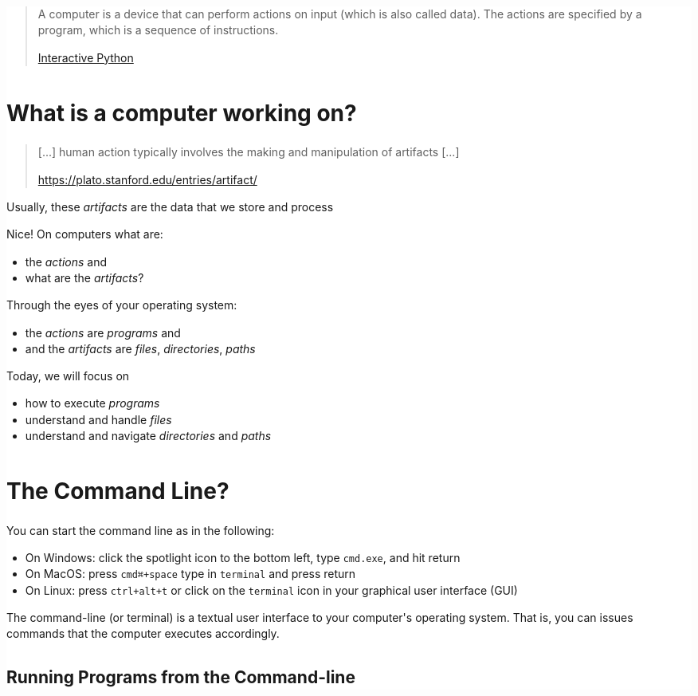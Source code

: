 


  > A computer is a device that can perform actions on input (which is also called data). The actions are specified by a program, which is a sequence of instructions.
  >
  > [Interactive Python](http://interactivepython.org/runestone/static/StudentCSP/CSPTuring/whatIsComputer.html)



# What is a computer working on?


  > [...] human action typically involves the making and manipulation of artifacts [...]
  >
  > https://plato.stanford.edu/entries/artifact/

Usually, these _artifacts_ are the data that we store and process




Nice! On computers what are:

  * the _actions_ and
  * what are the _artifacts_?





Through the eyes of your operating system:
  * the _actions_ are _programs_ and
  * and the _artifacts_ are _files_, _directories_, _paths_



Today, we will focus on

 * how to execute _programs_
 * understand and handle _files_
 * understand and navigate _directories_ and _paths_




# The Command Line?

You can start the command line as in the following:

  * On Windows: click the spotlight icon to the bottom left, type `cmd.exe`, and hit return
  * On MacOS: press `cmd⌘+space` type in `terminal` and press return
  * On Linux: press `ctrl+alt+t` or click on the `terminal` icon in your graphical user interface (GUI)

The command-line (or terminal) is a textual user interface to your computer's operating system. That is, you can issues commands that the computer executes accordingly.



## Running Programs from the Command-line
